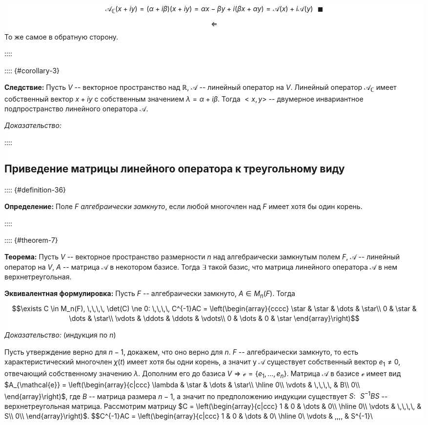 $$\mathcal{A}_{\mathbb{C}}(x + i y) = (\alpha + i \beta)(x + i y) = \alpha x - \beta y + i (\beta x + \alpha y) = \mathcal{A}(x) + i \mathcal{A}(y) \,\,\,\,\blacksquare$$
$$\Leftarrow$$
То же самое в обратную сторону.

::::

:::: {#corollary-3}

**Следствие:**  Пусть $V$ -- векторное пространство над $\mathbb{R}$, $\mathcal{A}$ -- линейный оператор на $V$. Линейный оператор $\mathcal{A}_{\mathbb{C}}$ имеет собственный вектор $x + i y$ с собственным значением $\lambda = \alpha + i \beta$. Тогда $<x , y >$ -- двумерное инвариантное подпространство линейного оператора $\mathcal{A}$.

*Доказательство:*

::::

## Приведение матрицы линейного оператора к треугольному виду


:::: {#definition-36}

**Определение:**  Поле $F$ *алгебраически замкнуто*, если любой многочлен над $F$ имеет хотя бы один корень.

::::

:::: {#theorem-7}

**Теорема:**  Пусть $V$ -- векторное пространство размерности $n$ над алгебраически замкнутым полем $F$, $\mathcal{A}$ -- линейный оператор на $V$, $A$ -- матрица $\mathcal{A}$ в некотором базисе. Тогда $\exists$ такой базис, что матрица линейного оператора $\mathcal{A}$ в нем верхнетреугольная. 

**Эквивалентная формулировка:** Пусть $F$ -- алгебраически замкнуто, $A \in M_n(F)$. Тогда $$\exists C \in M_n(F), \,\,\,\, \det(C) \ne 0: \,\,\,\, C^{-1}AC = \left(\begin{array}{cccc}
\star & \star & \dots & \star\\
0 & \star & \dots & \star\\
\vdots & \ddots & \ddots & \vdots\\
0 & \dots & 0 & \star
\end{array}\right)$$

*Доказательство:* (индукция по $n$)

Пусть утверждение верно для $n - 1$, докажем, что оно верно для $n$. $F$ -- алгебраически замкнуто, то есть характеристический многочлен $\chi(t)$ имеет хотя бы одни корень, а значит у $\mathcal{A}$ существует собственный вектор $e_1 \ne 0$, отвечающий собственному значению $\lambda$. Дополним его до базиса $V \Rightarrow \mathcal{e} = \{e_1, \ldots, e_n\}$. Матрица $\mathcal{A}$ в базисе $\mathcal{e}$ имеет вид $A_{\mathcal{e}} = \left(\begin{array}{c|ccc}
\lambda & \star & \dots & \star\\
\hline
0\\
\vdots & \,\,\,\, & B\\
0\\
\end{array}\right)$, где $B$ -- матрица размера $n - 1$, а значит по предположению индукции существует $S: \,\,\,\, S^{-1}BS$ -- верхнетреугольная матрица. Рассмотрим матрицу $C = \left(\begin{array}{c|ccc}
1 & 0 & \dots & 0\\
\hline
0\\
\vdots & \,\,\,\, & S\\
0\\
\end{array}\right)$.
$$C^{-1}AC = \left(\begin{array}{c|ccc}
1 & 0 & \dots & 0\\
\hline
0\\
\vdots & \,\,\,\, & S^{-1}\\